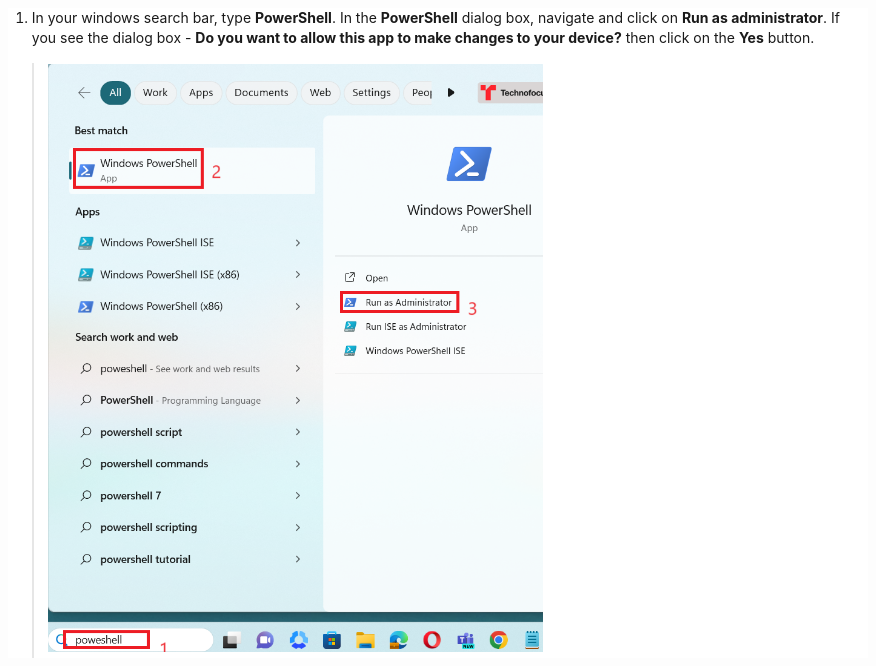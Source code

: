 1.  In your windows search bar, type **PowerShell**. In the
    **PowerShell** dialog box, navigate and click on **Run as
    administrator**. If you see the dialog box - **Do you want to allow
    this app to make changes to your device?** then click on the **Yes**
    button.

> <img src="./media/image2.png" style="width:5.15417in;height:6.14535in"
> alt="A screenshot of a computer Description automatically generated" />
